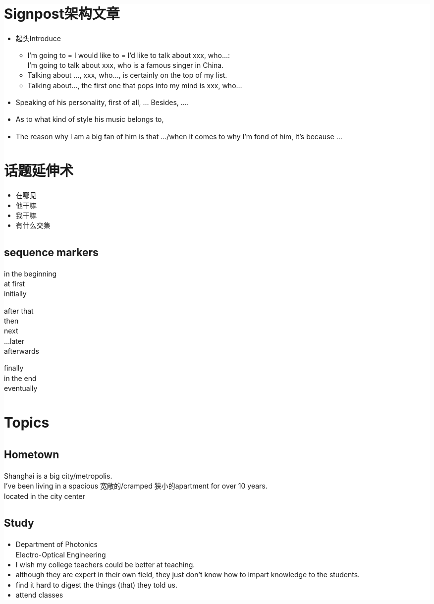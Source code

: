 # Signpost架构文章

*   起头Introduce
    *   I’m going to = I would like to = I’d like to talk about xxx, who…:  
        I’m going to talk about xxx, who is a famous singer in China.
    *   Talking about …, xxx, who…, is certainly on the top of my list.
    *   Talking about…, the first one that pops into my mind is xxx, who…
*   Speaking of his personality, first of all, … Besides, ….
*   As to what kind of style his music belongs to,



*   The reason why I am a big fan of him is that …/when it comes to why I’m fond of him, it’s because …

# 话题延伸术

*   在哪见
*   他干嘛
*   我干嘛
*   有什么交集

## sequence markers
in the beginning  
at first  
initially

after that  
then  
next  
…later  
afterwards

finally  
in the end  
eventually

# Topics

## Hometown

Shanghai is a big city/metropolis.  
I’ve been living in a spacious 宽敞的/cramped 狭小的apartment for over 10 years.  
located in the city center

## Study

*   Department of Photonics  
    Electro-Optical Engineering
*   I wish my college teachers could be better at teaching.
*   although they are expert in their own field, they just don’t know how to impart knowledge to the students.
*   find it hard to digest the things (that) they told us.
*   attend classes
